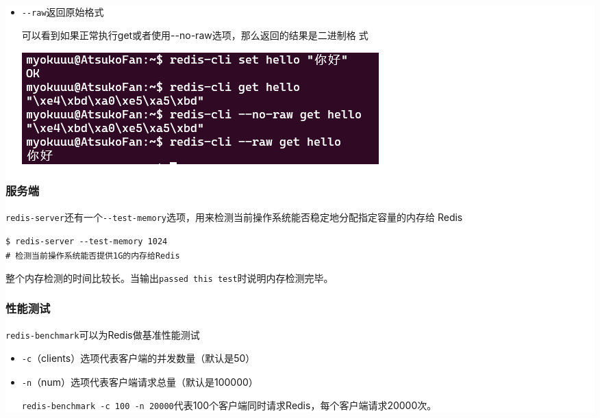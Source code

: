 - `--raw`返回原始格式

  可以看到如果正常执行get或者使用--no-raw选项，那么返回的结果是二进制格 式

  ![image-20240112191936115](assets/image-20240112191936115.png)



### 服务端

`redis-server`还有一个`--test-memory`选项，用来检测当前操作系统能否稳定地分配指定容量的内存给 Redis

~~~shell
$ redis-server --test-memory 1024
# 检测当前操作系统能否提供1G的内存给Redis
~~~

整个内存检测的时间比较长。当输出`passed this test`时说明内存检测完毕。



### 性能测试

`redis-benchmark`可以为Redis做基准性能测试

- `-c`（clients）选项代表客户端的并发数量（默认是50）

- `-n`（num）选项代表客户端请求总量（默认是100000）

  `redis-benchmark -c 100 -n 20000`代表100个客户端同时请求Redis，每个客户端请求20000次。
